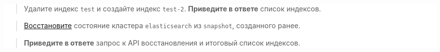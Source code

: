 >Удалите индекс `test` и создайте индекс `test-2`. **Приведите в ответе** список индексов.



>[Восстановите](https://www.elastic.co/guide/en/elasticsearch/reference/current/snapshots-restore-snapshot.html) состояние
кластера `elasticsearch` из `snapshot`, созданного ранее. 

>**Приведите в ответе** запрос к API восстановления и итоговый список индексов.

